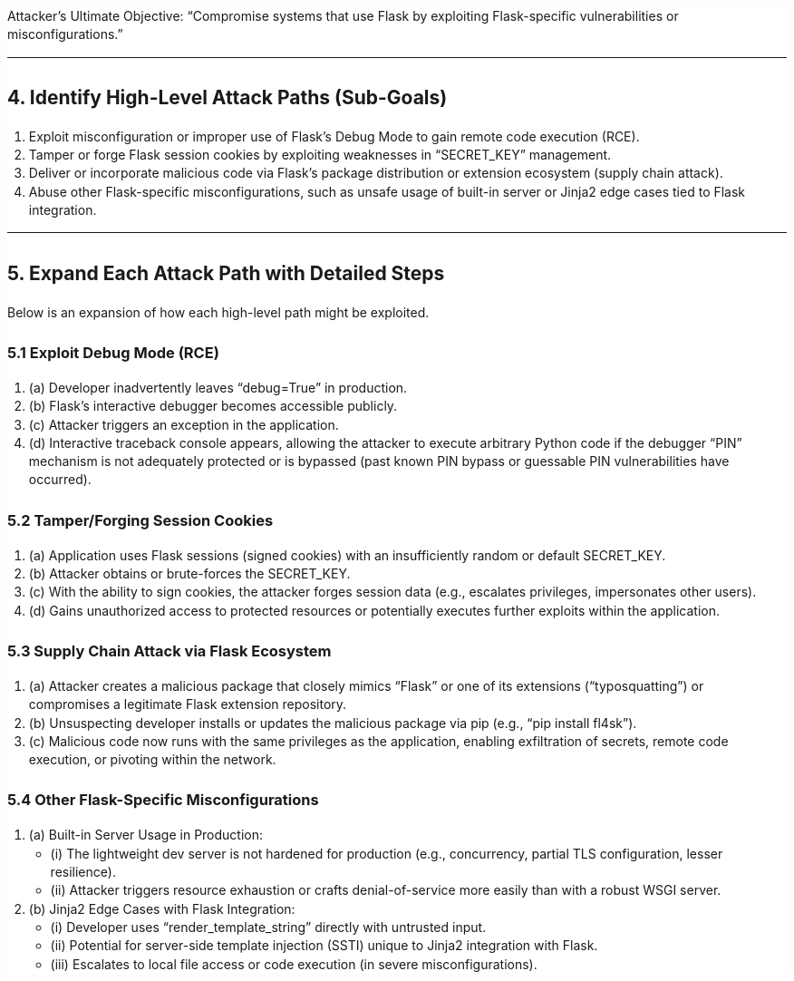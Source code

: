 Attacker’s Ultimate Objective:
“Compromise systems that use Flask by exploiting Flask-specific vulnerabilities or misconfigurations.”

-------------------------------------------------------------------------------
## 4. Identify High-Level Attack Paths (Sub-Goals)

1. Exploit misconfiguration or improper use of Flask’s Debug Mode to gain remote code execution (RCE).
2. Tamper or forge Flask session cookies by exploiting weaknesses in “SECRET_KEY” management.
3. Deliver or incorporate malicious code via Flask’s package distribution or extension ecosystem (supply chain attack).
4. Abuse other Flask-specific misconfigurations, such as unsafe usage of built-in server or Jinja2 edge cases tied to Flask integration.

-------------------------------------------------------------------------------
## 5. Expand Each Attack Path with Detailed Steps

Below is an expansion of how each high-level path might be exploited.

### 5.1 Exploit Debug Mode (RCE)
1. (a) Developer inadvertently leaves “debug=True” in production.
2. (b) Flask’s interactive debugger becomes accessible publicly.
3. (c) Attacker triggers an exception in the application.
4. (d) Interactive traceback console appears, allowing the attacker to execute arbitrary Python code if the debugger “PIN” mechanism is not adequately protected or is bypassed (past known PIN bypass or guessable PIN vulnerabilities have occurred).

### 5.2 Tamper/Forging Session Cookies
1. (a) Application uses Flask sessions (signed cookies) with an insufficiently random or default SECRET_KEY.
2. (b) Attacker obtains or brute-forces the SECRET_KEY.
3. (c) With the ability to sign cookies, the attacker forges session data (e.g., escalates privileges, impersonates other users).
4. (d) Gains unauthorized access to protected resources or potentially executes further exploits within the application.

### 5.3 Supply Chain Attack via Flask Ecosystem
1. (a) Attacker creates a malicious package that closely mimics “Flask” or one of its extensions (“typosquatting”) or compromises a legitimate Flask extension repository.
2. (b) Unsuspecting developer installs or updates the malicious package via pip (e.g., “pip install fl4sk”).
3. (c) Malicious code now runs with the same privileges as the application, enabling exfiltration of secrets, remote code execution, or pivoting within the network.

### 5.4 Other Flask-Specific Misconfigurations
1. (a) Built-in Server Usage in Production:
   - (i) The lightweight dev server is not hardened for production (e.g., concurrency, partial TLS configuration, lesser resilience).
   - (ii) Attacker triggers resource exhaustion or crafts denial-of-service more easily than with a robust WSGI server.
2. (b) Jinja2 Edge Cases with Flask Integration:
   - (i) Developer uses “render_template_string” directly with untrusted input.
   - (ii) Potential for server-side template injection (SSTI) unique to Jinja2 integration with Flask.
   - (iii) Escalates to local file access or code execution (in severe misconfigurations).
